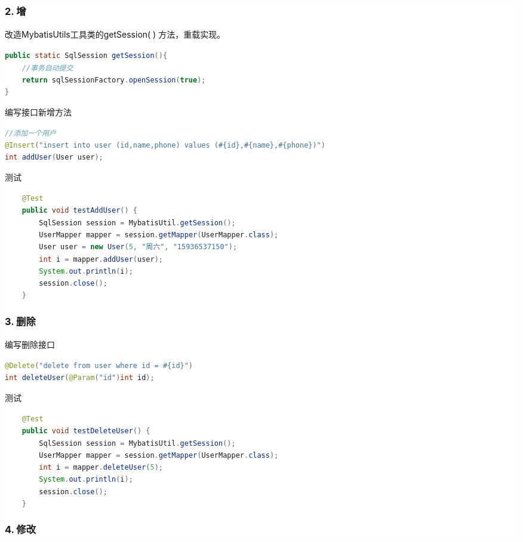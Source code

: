 ### 2. 增

改造MybatisUtils工具类的getSession( ) 方法，重载实现。

```java
public static SqlSession getSession(){
    //事务自动提交
    return sqlSessionFactory.openSession(true);
}
```

编写接口新增方法

```java
//添加一个用户
@Insert("insert into user (id,name,phone) values (#{id},#{name},#{phone})")
int addUser(User user);
```

测试

```java
    @Test
    public void testAddUser() {
        SqlSession session = MybatisUtil.getSession();
        UserMapper mapper = session.getMapper(UserMapper.class);
        User user = new User(5, "周六", "15936537150");
        int i = mapper.addUser(user);
        System.out.println(i);
        session.close();
    }
```

### 3. 删除

编写删除接口

```java
@Delete("delete from user where id = #{id}")
int deleteUser(@Param("id")int id);
```

测试

```java
    @Test
    public void testDeleteUser() {
        SqlSession session = MybatisUtil.getSession();
        UserMapper mapper = session.getMapper(UserMapper.class);
        int i = mapper.deleteUser(5);
        System.out.println(i);
        session.close();
    }
```

### 4. 修改
